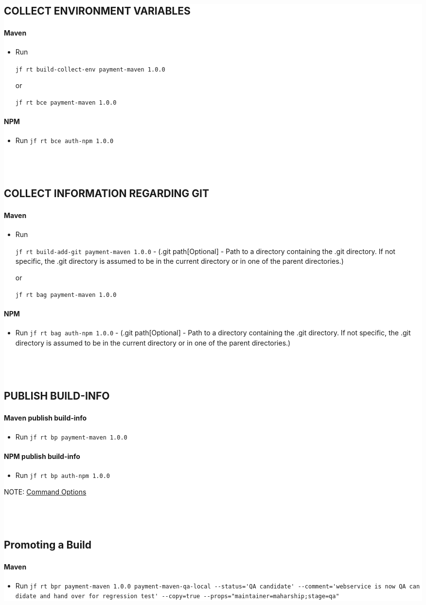 ## COLLECT ENVIRONMENT VARIABLES
#### Maven
- Run

  ``jf rt build-collect-env payment-maven 1.0.0``

  or

  ``jf rt bce payment-maven 1.0.0``

#### NPM
- Run ``jf rt bce auth-npm 1.0.0``

<br />
<br />


## COLLECT INFORMATION REGARDING GIT
#### Maven
- Run

  ``jf rt build-add-git payment-maven 1.0.0`` - (.git path[Optional] - Path to a directory containing the .git directory. If not specific, the .git directory is assumed to be in the current directory or in one of the parent directories.)

  or

  ``jf rt bag payment-maven 1.0.0``

#### NPM
- Run ``jf rt bag auth-npm 1.0.0``  - (.git path[Optional] - Path to a directory containing the .git directory. If not specific, the .git directory is assumed to be in the current directory or in one of the parent directories.)

<br />
<br />


## PUBLISH BUILD-INFO
#### Maven publish build-info
- Run ``jf rt bp payment-maven 1.0.0``

#### NPM publish build-info
- Run ``jf rt bp auth-npm 1.0.0``

NOTE: [Command Options](https://www.jfrog.com/confluence/display/CLI/CLI+for+JFrog+Artifactory#CLIforJFrogArtifactory-PublishingBuild-Info)

<br />
<br />

## Promoting a Build
#### Maven
- Run ``jf rt bpr payment-maven 1.0.0 payment-maven-qa-local --status='QA candidate' --comment='webservice is now QA candidate and hand over for regression test' --copy=true --props="maintainer=maharship;stage=qa"``
